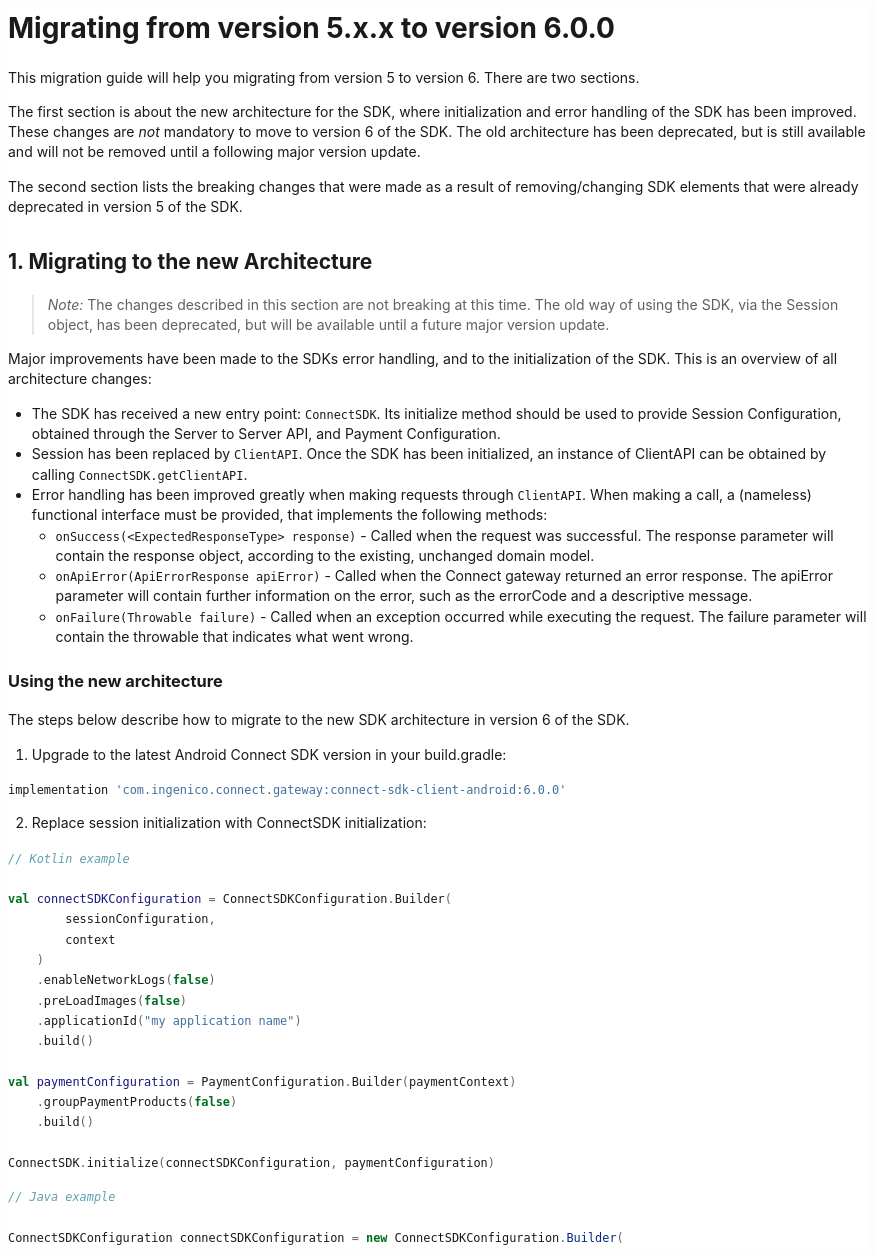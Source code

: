 # Migrating from version 5.x.x to version 6.0.0
This migration guide will help you migrating from version 5 to version 6. There are two sections.

The first section is about the new architecture for the SDK, where initialization and error handling of the SDK has been improved. These changes are *not* mandatory to move to version 6 of the SDK. The old architecture has been deprecated, but is still available and will not be removed until a following major version update.

The second section lists the breaking changes that were made as a result of removing/changing SDK elements that were already deprecated in version 5 of the SDK.

## 1. Migrating to the new Architecture

> *Note:* The changes described in this section are not breaking at this time. The old way of using the SDK, via the Session object, has been deprecated, but will be available until a future major version update.

Major improvements have been made to the SDKs error handling, and to the initialization of the SDK. This is an overview of all architecture changes:

- The SDK has received a new entry point: `ConnectSDK`. Its initialize method should be used to provide Session Configuration, obtained through the Server to Server API, and Payment Configuration.
- Session has been replaced by `ClientAPI`. Once the SDK has been initialized, an instance of ClientAPI can be obtained by calling `ConnectSDK.getClientAPI`.
- Error handling has been improved greatly when making requests through `ClientAPI`. When making a call, a (nameless) functional interface must be provided, that implements the following methods:
    - `onSuccess(<ExpectedResponseType> response)` - Called when the request was successful. The response parameter will contain the response object, according to the existing, unchanged domain model.
    - `onApiError(ApiErrorResponse apiError)` - Called when the Connect gateway returned an error response. The apiError parameter will contain further information on the error, such as the errorCode and a descriptive message.
    - `onFailure(Throwable failure)` - Called when an exception occurred while executing the request. The failure parameter will contain the throwable that indicates what went wrong.

### Using the new architecture

The steps below describe how to migrate to the new SDK architecture in version 6 of the SDK.

1. Upgrade to the latest Android Connect SDK version in your build.gradle:
```groovy
implementation 'com.ingenico.connect.gateway:connect-sdk-client-android:6.0.0'
```
2. Replace session initialization with ConnectSDK initialization:
```kotlin
// Kotlin example

val connectSDKConfiguration = ConnectSDKConfiguration.Builder(
        sessionConfiguration,
        context
    )
    .enableNetworkLogs(false)
    .preLoadImages(false)
    .applicationId("my application name")
    .build()

val paymentConfiguration = PaymentConfiguration.Builder(paymentContext)
    .groupPaymentProducts(false)
    .build()

ConnectSDK.initialize(connectSDKConfiguration, paymentConfiguration)
```
```java
// Java example

ConnectSDKConfiguration connectSDKConfiguration = new ConnectSDKConfiguration.Builder(
```